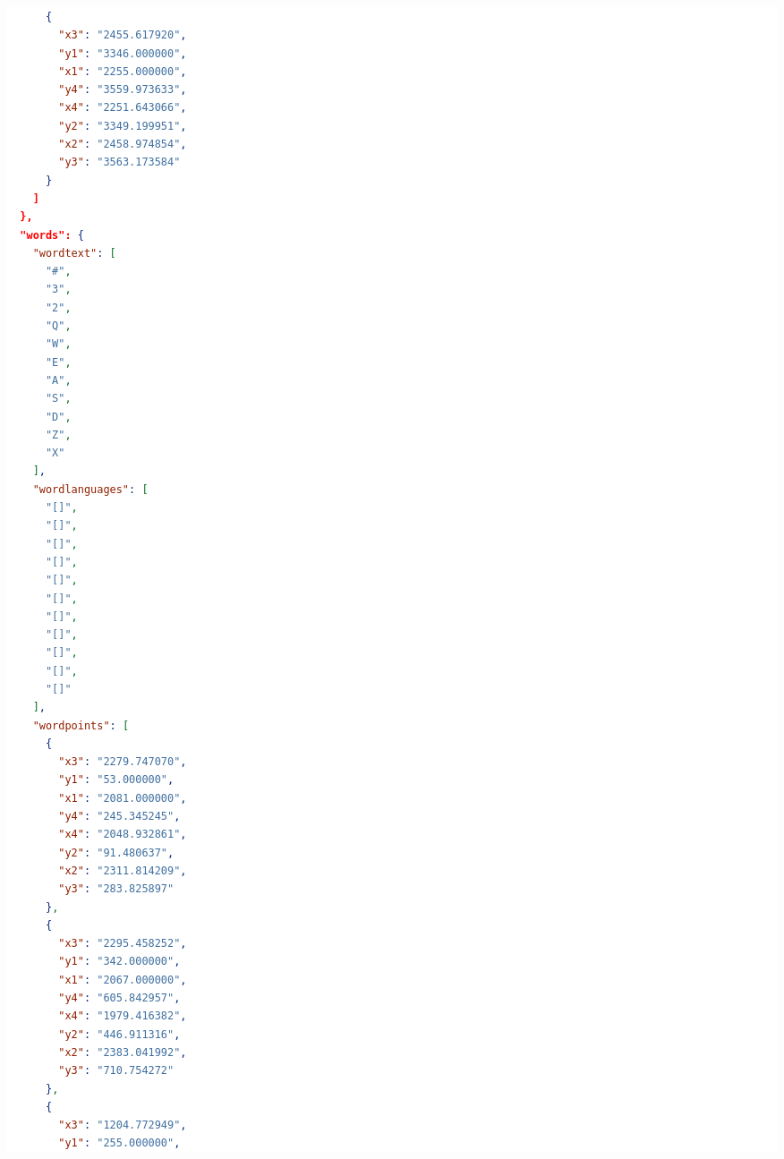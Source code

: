 ```json
      {
        "x3": "2455.617920",
        "y1": "3346.000000",
        "x1": "2255.000000",
        "y4": "3559.973633",
        "x4": "2251.643066",
        "y2": "3349.199951",
        "x2": "2458.974854",
        "y3": "3563.173584"
      }
    ]
  },
  "words": {
    "wordtext": [
      "#",
      "3",
      "2",
      "Q",
      "W",
      "E",
      "A",
      "S",
      "D",
      "Z",
      "X"
    ],
    "wordlanguages": [
      "[]",
      "[]",
      "[]",
      "[]",
      "[]",
      "[]",
      "[]",
      "[]",
      "[]",
      "[]",
      "[]"
    ],
    "wordpoints": [
      {
        "x3": "2279.747070",
        "y1": "53.000000",
        "x1": "2081.000000",
        "y4": "245.345245",
        "x4": "2048.932861",
        "y2": "91.480637",
        "x2": "2311.814209",
        "y3": "283.825897"
      },
      {
        "x3": "2295.458252",
        "y1": "342.000000",
        "x1": "2067.000000",
        "y4": "605.842957",
        "x4": "1979.416382",
        "y2": "446.911316",
        "x2": "2383.041992",
        "y3": "710.754272"
      },
      {
        "x3": "1204.772949",
        "y1": "255.000000",
```